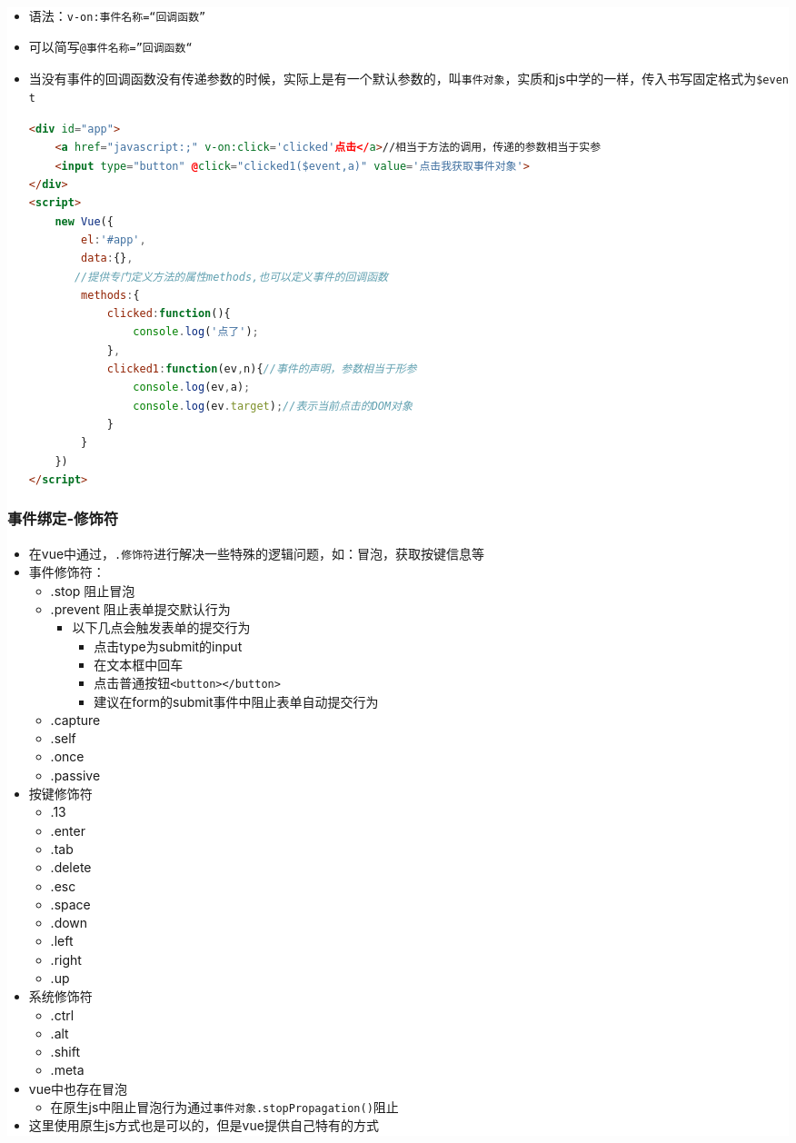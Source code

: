 * 语法：`v-on:事件名称=“回调函数”`

* 可以简写`@事件名称=”回调函数“`

* 当没有事件的回调函数没有传递参数的时候，实际上是有一个默认参数的，叫`事件对象`，实质和js中学的一样，传入书写固定格式为`$event`

  ```html
  <div id="app">
      <a href="javascript:;" v-on:click='clicked'点击</a>//相当于方法的调用，传递的参数相当于实参
      <input type="button" @click="clicked1($event,a)" value='点击我获取事件对象'>
  </div>
  <script>
      new Vue({
          el:'#app',
          data:{},
         //提供专门定义方法的属性methods,也可以定义事件的回调函数
          methods:{
              clicked:function(){
                  console.log('点了');
              },
              clicked1:function(ev,n){//事件的声明，参数相当于形参
                  console.log(ev,a);
                  console.log(ev.target);//表示当前点击的DOM对象
              }
          }
      })
  </script>
  
  
  ```

### 事件绑定-修饰符

* 在vue中通过，`.修饰符`进行解决一些特殊的逻辑问题，如：冒泡，获取按键信息等
* 事件修饰符：
  * .stop 阻止冒泡
  * .prevent 阻止表单提交默认行为
    * 以下几点会触发表单的提交行为
      * 点击type为submit的input
      * 在文本框中回车
      * 点击普通按钮`<button></button>`
      * 建议在form的submit事件中阻止表单自动提交行为
  * .capture 
  * .self
  * .once
  * .passive
* 按键修饰符
  * .13
  * .enter
  * .tab
  * .delete
  * .esc
  * .space
  * .down
  * .left
  * .right
  * .up
* 系统修饰符
  * .ctrl
  * .alt
  * .shift
  * .meta
* vue中也存在冒泡
  * 在原生js中阻止冒泡行为通过`事件对象.stopPropagation()`阻止
* 这里使用原生js方式也是可以的，但是vue提供自己特有的方式
